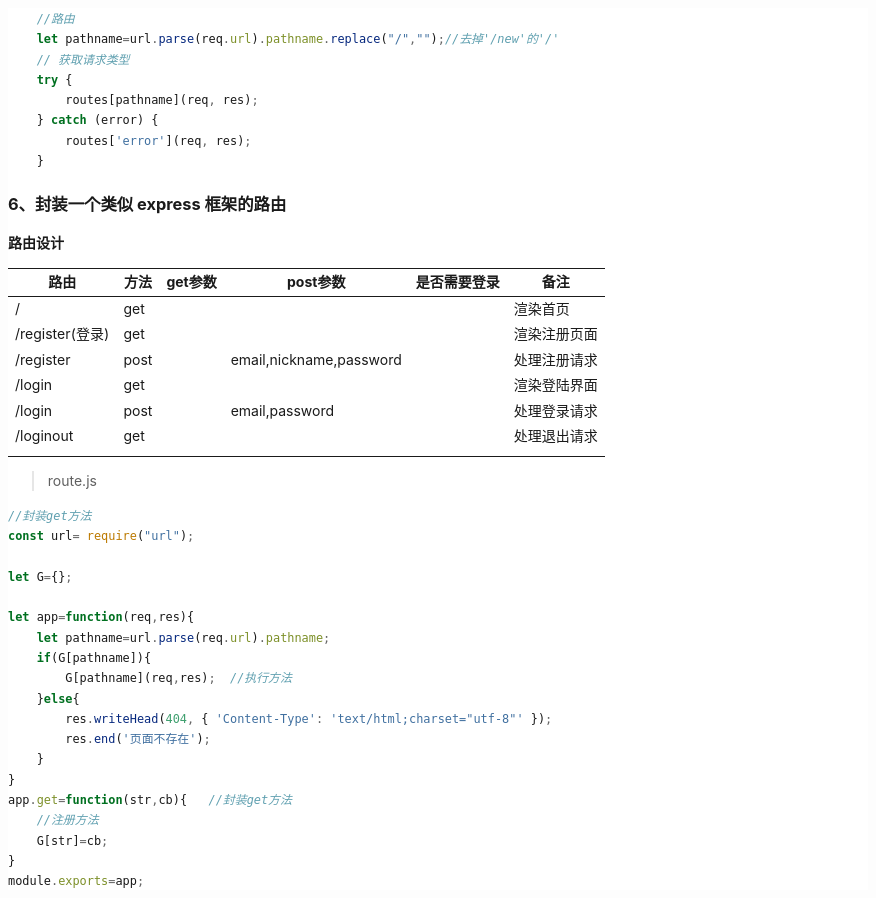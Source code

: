 ```js
	//路由
    let pathname=url.parse(req.url).pathname.replace("/","");//去掉'/new'的'/'
    // 获取请求类型
    try {
        routes[pathname](req, res);
    } catch (error) {
        routes['error'](req, res);
    }
```

### 6、封装一个类似 express 框架的路由

 **路由设计**

| 路由            | 方法 | get参数 | post参数                | 是否需要登录 | 备注         |
| --------------- | ---- | ------- | ----------------------- | ------------ | ------------ |
| /               | get  |         |                         |              | 渲染首页     |
| /register(登录) | get  |         |                         |              | 渲染注册页面 |
| /register       | post |         | email,nickname,password |              | 处理注册请求 |
| /login          | get  |         |                         |              | 渲染登陆界面 |
| /login          | post |         | email,password          |              | 处理登录请求 |
| /loginout       | get  |         |                         |              | 处理退出请求 |
|                 |      |         |                         |              |              |

> route.js

```js
//封装get方法
const url= require("url");

let G={};

let app=function(req,res){
    let pathname=url.parse(req.url).pathname;
    if(G[pathname]){
        G[pathname](req,res);  //执行方法
    }else{
        res.writeHead(404, { 'Content-Type': 'text/html;charset="utf-8"' });
        res.end('页面不存在');
    }
}
app.get=function(str,cb){   //封装get方法
    //注册方法
    G[str]=cb;  
}
module.exports=app;
```
